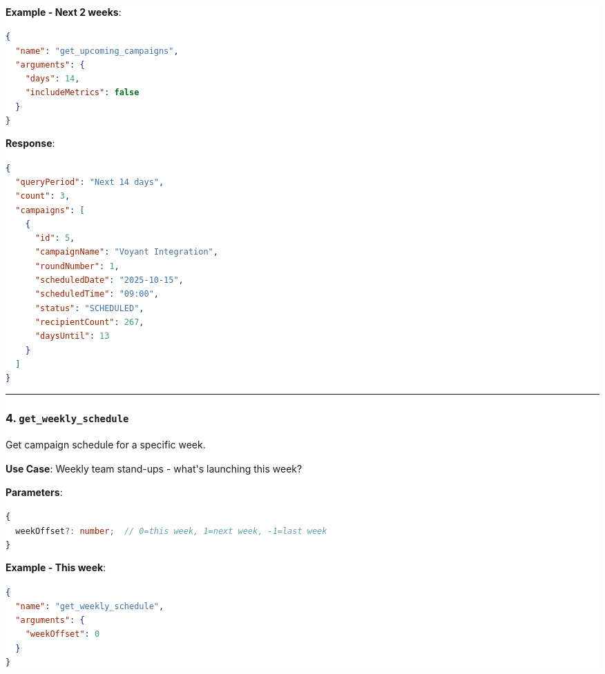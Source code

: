 **Example - Next 2 weeks**:
```json
{
  "name": "get_upcoming_campaigns",
  "arguments": {
    "days": 14,
    "includeMetrics": false
  }
}
```

**Response**:
```json
{
  "queryPeriod": "Next 14 days",
  "count": 3,
  "campaigns": [
    {
      "id": 5,
      "campaignName": "Voyant Integration",
      "roundNumber": 1,
      "scheduledDate": "2025-10-15",
      "scheduledTime": "09:00",
      "status": "SCHEDULED",
      "recipientCount": 267,
      "daysUntil": 13
    }
  ]
}
```

---

### 4. `get_weekly_schedule`

Get campaign schedule for a specific week.

**Use Case**: Weekly team stand-ups - what's launching this week?

**Parameters**:
```typescript
{
  weekOffset?: number;  // 0=this week, 1=next week, -1=last week
}
```

**Example - This week**:
```json
{
  "name": "get_weekly_schedule",
  "arguments": {
    "weekOffset": 0
  }
}
```
